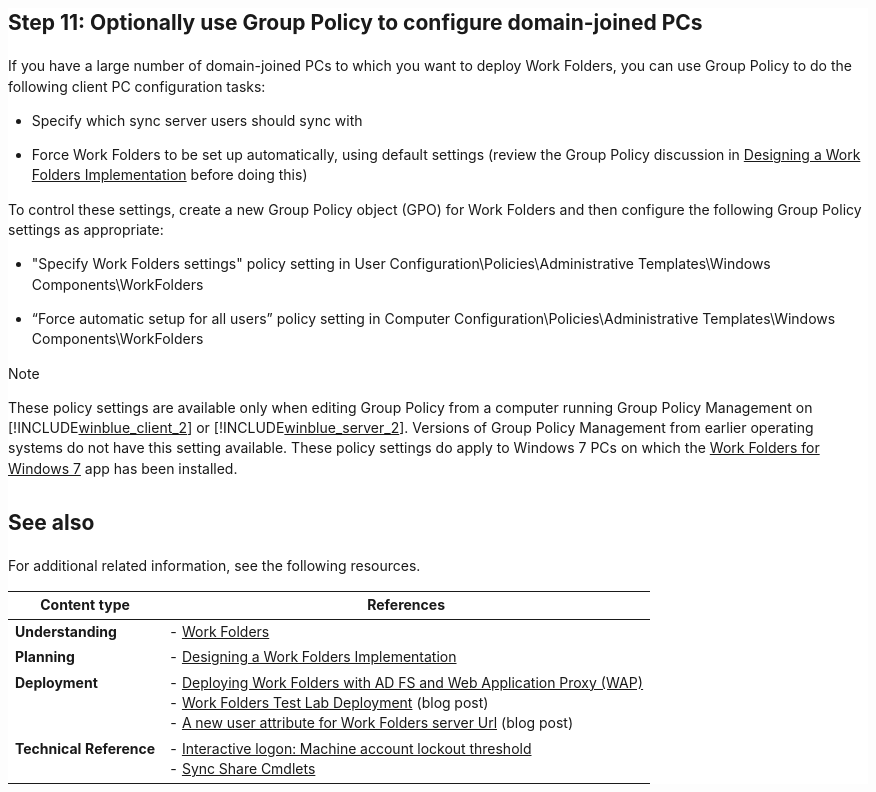 ## Step 11: Optionally use Group Policy to configure domain-joined PCs  
 If you have a large number of domain-joined PCs to which you want to deploy Work Folders, you can use Group Policy to do the following client PC configuration tasks:  
  
-   Specify which sync server users should sync with  
  
-   Force Work Folders to be set up automatically, using default settings (review the Group Policy discussion in [Designing a Work Folders Implementation](../Topic/Designing%20a%20Work%20Folders%20Implementation.md) before doing this)  
  
 To control these settings, create a new Group Policy object (GPO) for Work Folders and then configure the following Group Policy settings as appropriate:  
  
-   "Specify Work Folders settings" policy setting in User Configuration\Policies\Administrative Templates\Windows Components\WorkFolders  
  
-   “Force automatic setup for all users” policy setting in Computer Configuration\Policies\Administrative Templates\Windows Components\WorkFolders  
  
> [!NOTE]
>  These policy settings are available only when editing Group Policy from a computer running Group Policy Management on [!INCLUDE[winblue_client_2](../Token/winblue_client_2_md.md)] or [!INCLUDE[winblue_server_2](../Token/winblue_server_2_md.md)]. Versions of Group Policy Management from earlier operating systems do not have this setting available. These policy settings do apply to Windows 7 PCs on which the [Work Folders for Windows 7](http://blogs.technet.com/b/filecab/archive/2014/04/24/work-folders-for-windows-7.aspx) app has been installed.  
  
##  <a name="BKMK_LINKS"></a> See also  
 For additional related information, see the following resources.  
  
|Content type|References|  
|------------------|----------------|  
|**Understanding**|-   [Work Folders](work-folders-overview.md)|  
|**Planning**|-   [Designing a Work Folders Implementation](plan-work-folders.md)|
|**Deployment**|-   [Deploying Work Folders with AD FS and Web Application Proxy (WAP)](http://blogs.technet.com/b/filecab/archive/2014/03/03/deploying-work-folders-with-ad-fs-and-web-application-proxy-wap.aspx)<br />-   [Work Folders Test Lab Deployment](http://blogs.technet.com/b/filecab/archive/2013/07/10/work-folders-test-lab-deployment.aspx) (blog post)<br />-   [A new user attribute for Work Folders server Url](http://blogs.technet.com/b/filecab/archive/2013/10/09/a-new-user-attribute-for-work-folders-server-url.aspx) (blog post)|  
|**Technical Reference**|-   [Interactive logon: Machine account lockout threshold](../Topic/Interactive%20logon:%20Machine%20account%20lockout%20threshold.md)<br />-   [Sync Share Cmdlets](https://technet.microsoft.com/itpro/powershell/windows/sync-share)|
